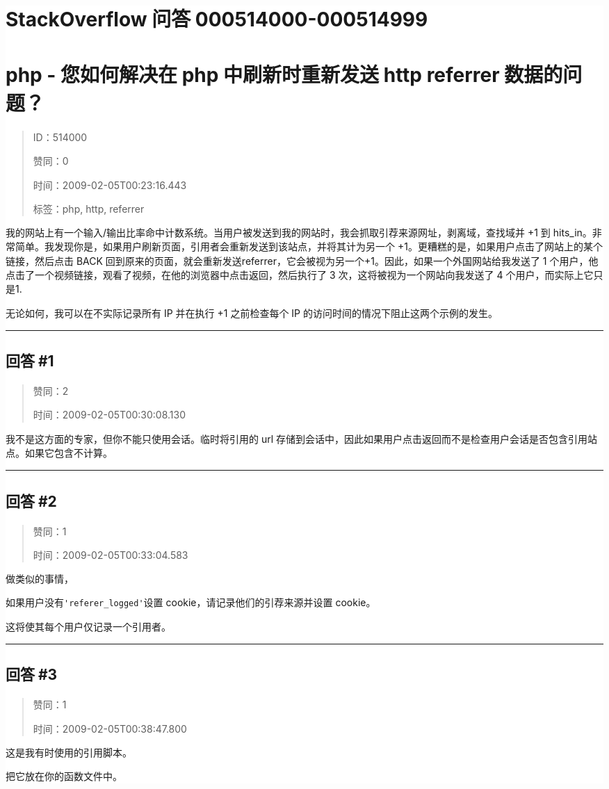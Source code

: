 # StackOverflow 问答 000514000-000514999

# php - 您如何解决在 php 中刷新时重新发送 http referrer 数据的问题？

> ID：514000
> 
> 赞同：0
> 
> 时间：2009-02-05T00:23:16.443
> 
> 标签：php, http, referrer

我的网站上有一个输入/输出比率命中计数系统。当用户被发送到我的网站时，我会抓取引荐来源网址，剥离域，查找域并 +1 到 hits_in。非常简单。我发现你是，如果用户刷新页面，引用者会重新发送到该站点，并将其计为另一个 +1。更糟糕的是，如果用户点击了网站上的某个链接，然后点击 BACK 回到原来的页面，就会重新发送referrer，它会被视为另一个+1。因此，如果一个外国网站给我发送了 1 个用户，他点击了一个视频链接，观看了视频，在他的浏览器中点击返回，然后执行了 3 次，这将被视为一个网站向我发送了 4 个用户，而实际上它只是1.

无论如何，我可以在不实际记录所有 IP 并在执行 +1 之前检查每个 IP 的访问时间的情况下阻止这两个示例的发生。

* * *

## 回答 #1

> 赞同：2
> 
> 时间：2009-02-05T00:30:08.130

我不是这方面的专家，但你不能只使用会话。临时将引用的 url 存储到会话中，因此如果用户点击返回而不是检查用户会话是否包含引用站点。如果它包含不计算。

* * *

## 回答 #2

> 赞同：1
> 
> 时间：2009-02-05T00:33:04.583

做类似的事情，

如果用户没有`'referer_logged'`设置 cookie，请记录他们的引荐来源并设置 cookie。

这将使其每个用户仅记录一个引用者。

* * *

## 回答 #3

> 赞同：1
> 
> 时间：2009-02-05T00:38:47.800

这是我有时使用的引用脚本。

把它放在你的函数文件中。
